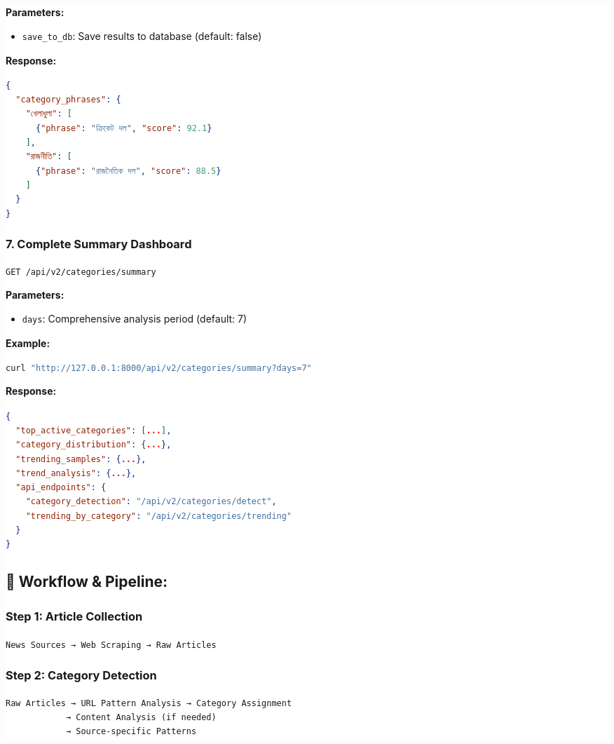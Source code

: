 **Parameters:**
- `save_to_db`: Save results to database (default: false)

**Response:**
```json
{
  "category_phrases": {
    "খেলাধুলা": [
      {"phrase": "ক্রিকেট দল", "score": 92.1}
    ],
    "রাজনীতি": [
      {"phrase": "রাজনৈতিক দল", "score": 88.5}
    ]
  }
}
```

### **7. Complete Summary Dashboard**
```bash
GET /api/v2/categories/summary
```
**Parameters:**
- `days`: Comprehensive analysis period (default: 7)

**Example:**
```bash
curl "http://127.0.0.1:8000/api/v2/categories/summary?days=7"
```

**Response:**
```json
{
  "top_active_categories": [...],
  "category_distribution": {...},
  "trending_samples": {...},
  "trend_analysis": {...},
  "api_endpoints": {
    "category_detection": "/api/v2/categories/detect",
    "trending_by_category": "/api/v2/categories/trending"
  }
}
```

## 🔄 Workflow & Pipeline:

### **Step 1: Article Collection**
```
News Sources → Web Scraping → Raw Articles
```

### **Step 2: Category Detection**
```
Raw Articles → URL Pattern Analysis → Category Assignment
            → Content Analysis (if needed)
            → Source-specific Patterns
```
